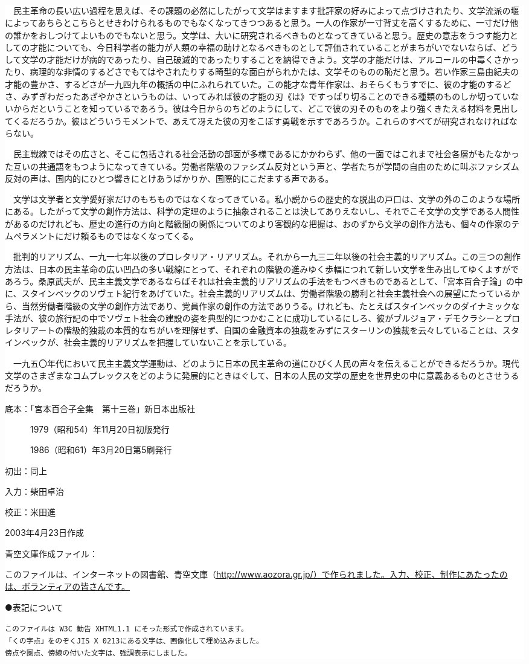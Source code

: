 　民主革命の長い広い過程を思えば、その課題の必然にしたがって文学はますます批評家の好みによって点づけされたり、文学流派の堰によってあちらとこちらとせきわけられるものでもなくなってきつつあると思う。一人の作家が一寸背丈を高くするために、一寸だけ他の誰かをおしつけてよいものでもないと思う。文学は、大いに研究されるべきものとなってきていると思う。歴史の意志をうつす能力としての才能についても、今日科学者の能力が人類の幸福の助けとなるべきものとして評価されていることがまちがいでないならば、どうして文学の才能だけが病的であったり、自己破滅的であったりすることを納得できよう。文学の才能だけは、アルコールの中毒くさかったり、病理的な非情のするどさでもてはやされたりする畸型的な面白がられかたは、文学そのものの恥だと思う。若い作家三島由紀夫の才能の豊かさ、するどさが一九四九年の概括の中にふれられていた。この能才な青年作家は、おそらくもうすでに、彼の才能のするどさ、みずぎわだったあざやかさというものは、いってみれば彼の才能の刃《は》ですっぱり切ることのできる種類のものしか切っていないからだということを知っているであろう。彼は今日からのちどのようにして、どこで彼の刃そのものをより強くきたえる材料を見出してくるだろうか。彼はどういうモメントで、あえて冴えた彼の刃をこぼす勇戦を示すであろうか。これらのすべてが研究されなければならない。

　民主戦線ではその広さと、そこに包括される社会活動の部面が多様であるにかかわらず、他の一面ではこれまで社会各層がもたなかった互いの共通語をもつようになってきている。労働者階級のファシズム反対という声と、学者たちが学問の自由のために叫ぶファシズム反対の声は、国内的にひとつ響きにとけあうばかりか、国際的にこだまする声である。

　文学は文学者と文学愛好家だけのもちものではなくなってきている。私小説からの歴史的な脱出の戸口は、文学の外のこのような場所にある。したがって文学の創作方法は、科学の定理のように抽象されることは決してありえないし、それでこそ文学の文学である人間性があるのだけれども、歴史の進行の方向と階級間の関係についてのより客観的な把握は、おのずから文学の創作方法も、個々の作家のテムペラメントにだけ頼るものではなくなってくる。

　批判的リアリズム、一九一七年以後のプロレタリア・リアリズム。それから一九三二年以後の社会主義的リアリズム。この三つの創作方法は、日本の民主革命の広い凹凸の多い戦線にとって、それぞれの階級の進みゆく歩幅につれて新しい文学を生み出してゆくよすがであろう。桑原武夫が、民主主義文学であるならばそれは社会主義的リアリズムの手法をもつべきものであるとして、「宮本百合子論」の中に、スタインベックのソヴェト紀行をあげていた。社会主義的リアリズムは、労働者階級の勝利と社会主義社会への展望にたっているから、当然労働者階級の文学の創作方法であり、党員作家の創作の方法でありうる。けれども、たとえばスタインベックのダイナミックな手法が、彼の旅行記の中でソヴェト社会の建設の姿を典型的につかむことに成功しているにしろ、彼がブルジョア・デモクラシーとプロレタリアートの階級的独裁の本質的なちがいを理解せず、自国の金融資本の独裁をみずにスターリンの独裁を云々していることは、スタインベックが、社会主義的リアリズムを把握していないことを示している。

　一九五〇年代において民主主義文学運動は、どのように日本の民主革命の道にひびく人民の声々を伝えることができるだろうか。現代文学のさまざまなコムプレックスをどのように発展的にときほぐして、日本の人民の文学の歴史を世界史の中に意義あるものとさせうるだろうか。













底本：「宮本百合子全集　第十三巻」新日本出版社


　　　1979（昭和54）年11月20日初版発行

　　　1986（昭和61）年3月20日第5刷発行

初出：同上

入力：柴田卓治

校正：米田進

2003年4月23日作成

青空文庫作成ファイル：

このファイルは、インターネットの図書館、青空文庫（http://www.aozora.gr.jp/）で作られました。入力、校正、制作にあたったのは、ボランティアの皆さんです。











●表記について


	このファイルは W3C 勧告 XHTML1.1 にそった形式で作成されています。
	「くの字点」をのぞくJIS X 0213にある文字は、画像化して埋め込みました。
	傍点や圏点、傍線の付いた文字は、強調表示にしました。